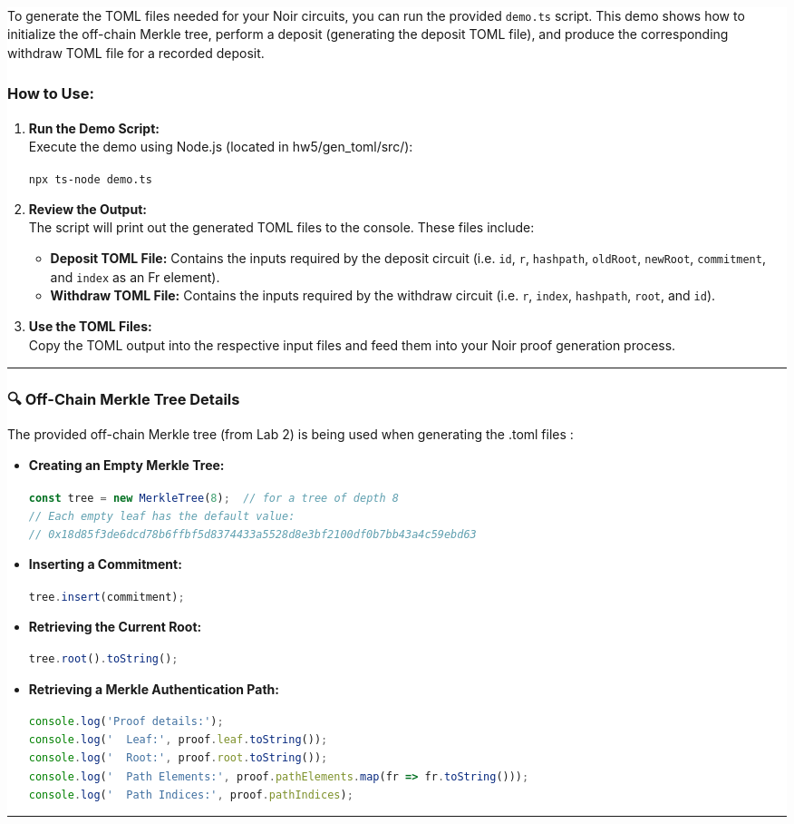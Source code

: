 To generate the TOML files needed for your Noir circuits, you can run the provided `demo.ts` script. This demo shows how to initialize the off-chain Merkle tree, perform a deposit (generating the deposit TOML file), and produce the corresponding withdraw TOML file for a recorded deposit.

### How to Use:

1. **Run the Demo Script:**  
   Execute the demo using Node.js (located in hw5/gen_toml/src/):
   ```bash
   npx ts-node demo.ts
   ```

2. **Review the Output:**  
   The script will print out the generated TOML files to the console. These files include:
   - **Deposit TOML File:** Contains the inputs required by the deposit circuit (i.e. `id`, `r`, `hashpath`, `oldRoot`, `newRoot`, `commitment`, and `index` as an Fr element).
   - **Withdraw TOML File:** Contains the inputs required by the withdraw circuit (i.e. `r`, `index`, `hashpath`, `root`, and `id`).

3. **Use the TOML Files:**  
   Copy the TOML output into the respective input files and feed them into your Noir proof generation process.

---
### 🔍 Off-Chain Merkle Tree Details

The provided off-chain Merkle tree (from Lab 2) is being used when generating the .toml files :

- **Creating an Empty Merkle Tree:**  
  ```js
  const tree = new MerkleTree(8);  // for a tree of depth 8
  // Each empty leaf has the default value:
  // 0x18d85f3de6dcd78b6ffbf5d8374433a5528d8e3bf2100df0b7bb43a4c59ebd63
  ```

- **Inserting a Commitment:**  
  ```js
  tree.insert(commitment);
  ```

- **Retrieving the Current Root:**  
  ```js
  tree.root().toString();
  ```

- **Retrieving a Merkle Authentication Path:**  
  ```js
  console.log('Proof details:');
  console.log('  Leaf:', proof.leaf.toString());
  console.log('  Root:', proof.root.toString());
  console.log('  Path Elements:', proof.pathElements.map(fr => fr.toString()));
  console.log('  Path Indices:', proof.pathIndices);
  ```

---
